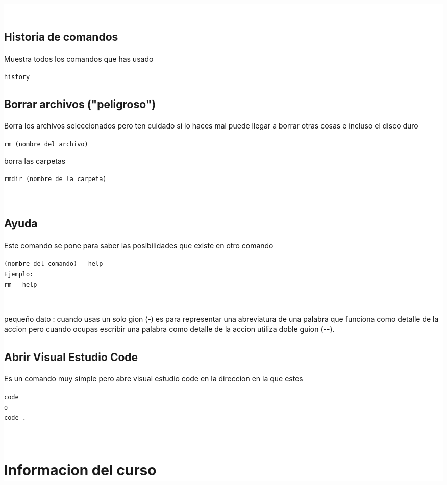 <br>

## Historia de comandos

Muestra todos los comandos que has usado

```
history
```

## Borrar archivos ("peligroso")

Borra los archivos seleccionados pero ten cuidado si lo haces mal puede llegar a borrar otras cosas e incluso el disco duro

```
rm (nombre del archivo)
```

borra las carpetas

```
rmdir (nombre de la carpeta)
```

<br>

## Ayuda

Este comando se pone para saber las posibilidades que existe en otro comando

```
(nombre del comando) --help
Ejemplo:
rm --help
```

<br>

pequeño dato : cuando usas un solo gion (-) es para representar una abreviatura de una palabra que funciona como detalle de la accion pero cuando ocupas escribir una palabra como detalle de la accion utiliza doble guion (--).

## Abrir Visual Estudio Code

Es un comando muy simple pero abre visual estudio code en la direccion en la que estes

```
code
o
code .
```

<br>

# Informacion del curso

